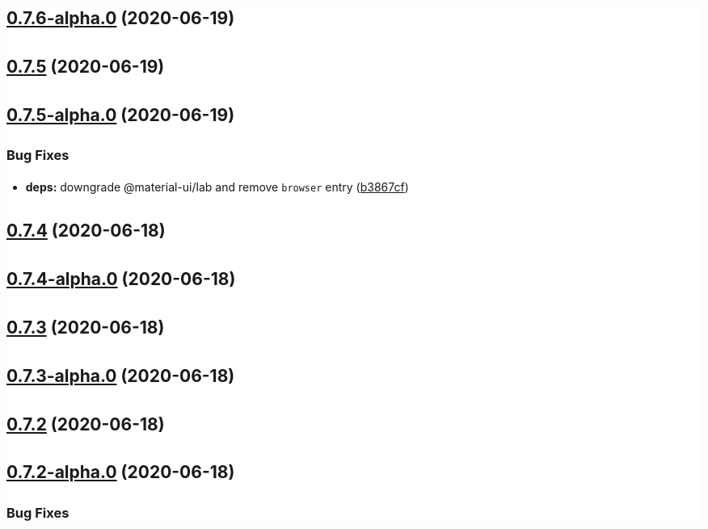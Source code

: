 

## [0.7.6-alpha.0](https://github.com/natura-cosmeticos/natds/compare/v0.7.5...v0.7.6-alpha.0) (2020-06-19)



## [0.7.5](https://github.com/natura-cosmeticos/natds/compare/v0.7.5-alpha.0...v0.7.5) (2020-06-19)



## [0.7.5-alpha.0](https://github.com/natura-cosmeticos/natds/compare/v0.7.4...v0.7.5-alpha.0) (2020-06-19)


### Bug Fixes

* **deps:** downgrade @material-ui/lab and remove `browser` entry ([b3867cf](https://github.com/natura-cosmeticos/natds/commit/b3867cf79f54b0a5ce930561b8aa2130810417d4))



## [0.7.4](https://github.com/natura-cosmeticos/natds/compare/v0.7.4-alpha.0...v0.7.4) (2020-06-18)



## [0.7.4-alpha.0](https://github.com/natura-cosmeticos/natds/compare/v0.7.3...v0.7.4-alpha.0) (2020-06-18)



## [0.7.3](https://github.com/natura-cosmeticos/natds/compare/v0.7.3-alpha.0...v0.7.3) (2020-06-18)



## [0.7.3-alpha.0](https://github.com/natura-cosmeticos/natds/compare/v0.7.2...v0.7.3-alpha.0) (2020-06-18)



## [0.7.2](https://github.com/natura-cosmeticos/natds/compare/v0.7.2-alpha.0...v0.7.2) (2020-06-18)



## [0.7.2-alpha.0](https://github.com/natura-cosmeticos/natds/compare/v0.7.1...v0.7.2-alpha.0) (2020-06-18)


### Bug Fixes
